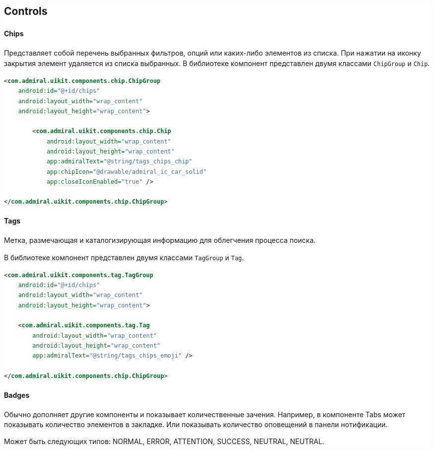 ## Controls

#### Chips

Представляет собой перечень выбранных фильтров, опций или каких-либо
элементов из списка. При нажатии на иконку закрытия элемент удаляется из
списка выбранных. В библиотеке компонент представлен двумя классами
`ChipGroup` и `Chip`.

```xml
<com.admiral.uikit.components.chip.ChipGroup
    android:id="@+id/chips"
    android:layout_width="wrap_content"
    android:layout_height="wrap_content">

        <com.admiral.uikit.components.chip.Chip
            android:layout_width="wrap_content"
            android:layout_height="wrap_content"
            app:admiralText="@string/tags_chips_chip"
            app:chipIcon="@drawable/admiral_ic_car_solid"
            app:closeIconEnabled="true" />

</com.admiral.uikit.components.chip.ChipGroup>
```

#### Tags

Метка, размечающая и каталогизирующая информацию для облегчения процесса
поиска.

В библиотеке компонент представлен двумя классами `TagGroup` и `Tag`.

```xml
<com.admiral.uikit.components.tag.TagGroup
	android:id="@+id/chips"
    android:layout_width="wrap_content"
    android:layout_height="wrap_content">

    <com.admiral.uikit.components.tag.Tag
    	android:layout_width="wrap_content"
        android:layout_height="wrap_content"
        app:admiralText="@string/tags_chips_emoji" />

</com.admiral.uikit.components.chip.ChipGroup>
```

#### Badges

Обычно дополняет другие компоненты и показывает количественные зачения.
Например, в компоненте Tabs может показывать количество элементов в
закладке. Или показывать количество оповещений в панели нотификации.

Может быть следующих типов: NORMAL, ERROR, ATTENTION, SUCCESS, NEUTRAL,
NEUTRAL.
